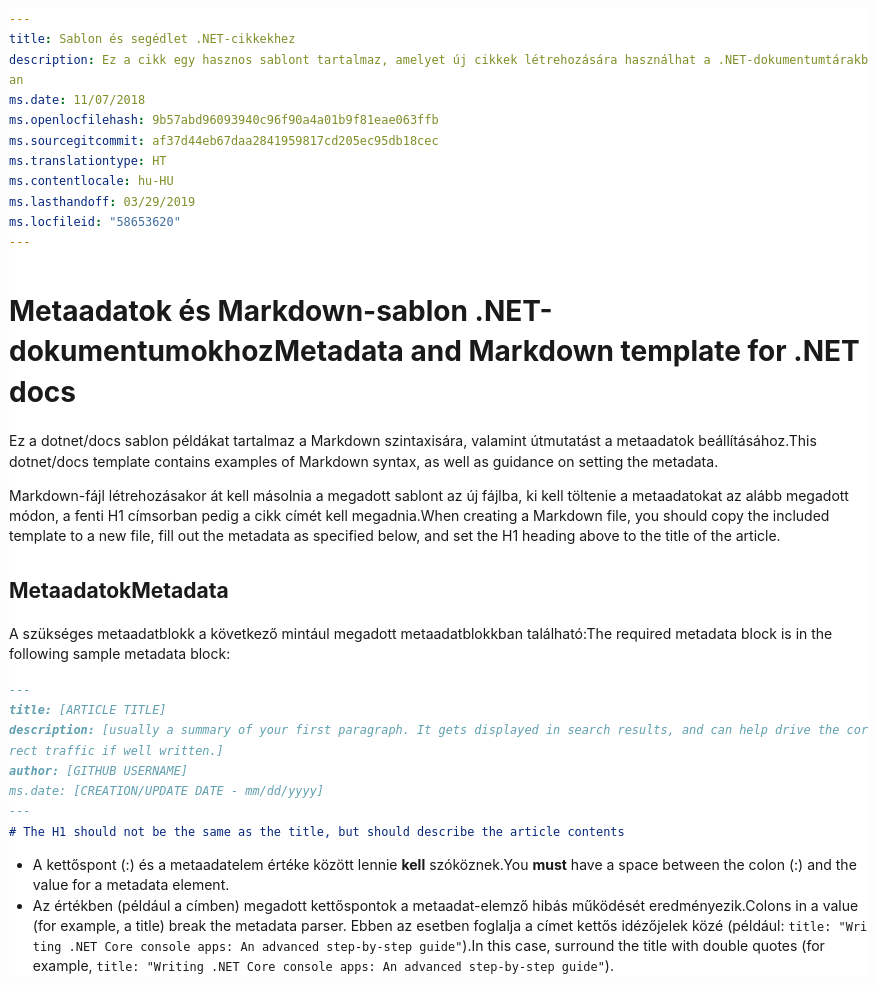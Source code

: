 ```yaml
---
title: Sablon és segédlet .NET-cikkekhez
description: Ez a cikk egy hasznos sablont tartalmaz, amelyet új cikkek létrehozására használhat a .NET-dokumentumtárakban
ms.date: 11/07/2018
ms.openlocfilehash: 9b57abd96093940c96f90a4a01b9f81eae063ffb
ms.sourcegitcommit: af37d44eb67daa2841959817cd205ec95db18cec
ms.translationtype: HT
ms.contentlocale: hu-HU
ms.lasthandoff: 03/29/2019
ms.locfileid: "58653620"
---
```

# <a name="metadata-and-markdown-template-for-net-docs"></a><span data-ttu-id="a5db3-103">Metaadatok és Markdown-sablon .NET-dokumentumokhoz</span><span class="sxs-lookup"><span data-stu-id="a5db3-103">Metadata and Markdown template for .NET docs</span></span>

<span data-ttu-id="a5db3-104">Ez a dotnet/docs sablon példákat tartalmaz a Markdown szintaxisára, valamint útmutatást a metaadatok beállításához.</span><span class="sxs-lookup"><span data-stu-id="a5db3-104">This dotnet/docs template contains examples of Markdown syntax, as well as guidance on setting the metadata.</span></span>

<span data-ttu-id="a5db3-105">Markdown-fájl létrehozásakor át kell másolnia a megadott sablont az új fájlba, ki kell töltenie a metaadatokat az alább megadott módon, a fenti H1 címsorban pedig a cikk címét kell megadnia.</span><span class="sxs-lookup"><span data-stu-id="a5db3-105">When creating a Markdown file, you should copy the included template to a new file, fill out the metadata as specified below, and set the H1 heading above to the title of the article.</span></span>

## <a name="metadata"></a><span data-ttu-id="a5db3-106">Metaadatok</span><span class="sxs-lookup"><span data-stu-id="a5db3-106">Metadata</span></span>

<span data-ttu-id="a5db3-107">A szükséges metaadatblokk a következő mintául megadott metaadatblokkban található:</span><span class="sxs-lookup"><span data-stu-id="a5db3-107">The required metadata block is in the following sample metadata block:</span></span>

```markdown
---
title: [ARTICLE TITLE]
description: [usually a summary of your first paragraph. It gets displayed in search results, and can help drive the correct traffic if well written.]
author: [GITHUB USERNAME]
ms.date: [CREATION/UPDATE DATE - mm/dd/yyyy]
---
# The H1 should not be the same as the title, but should describe the article contents
```

- <span data-ttu-id="a5db3-108">A kettőspont (:) és a metaadatelem értéke között lennie **kell** szóköznek.</span><span class="sxs-lookup"><span data-stu-id="a5db3-108">You **must** have a space between the colon (:) and the value for a metadata element.</span></span>
- <span data-ttu-id="a5db3-109">Az értékben (például a címben) megadott kettőspontok a metaadat-elemző hibás működését eredményezik.</span><span class="sxs-lookup"><span data-stu-id="a5db3-109">Colons in a value (for example, a title) break the metadata parser.</span></span> <span data-ttu-id="a5db3-110">Ebben az esetben foglalja a címet kettős idézőjelek közé (például: `title: "Writing .NET Core console apps: An advanced step-by-step guide"`).</span><span class="sxs-lookup"><span data-stu-id="a5db3-110">In this case, surround the title with double quotes (for example, `title: "Writing .NET Core console apps: An advanced step-by-step guide"`).</span></span>